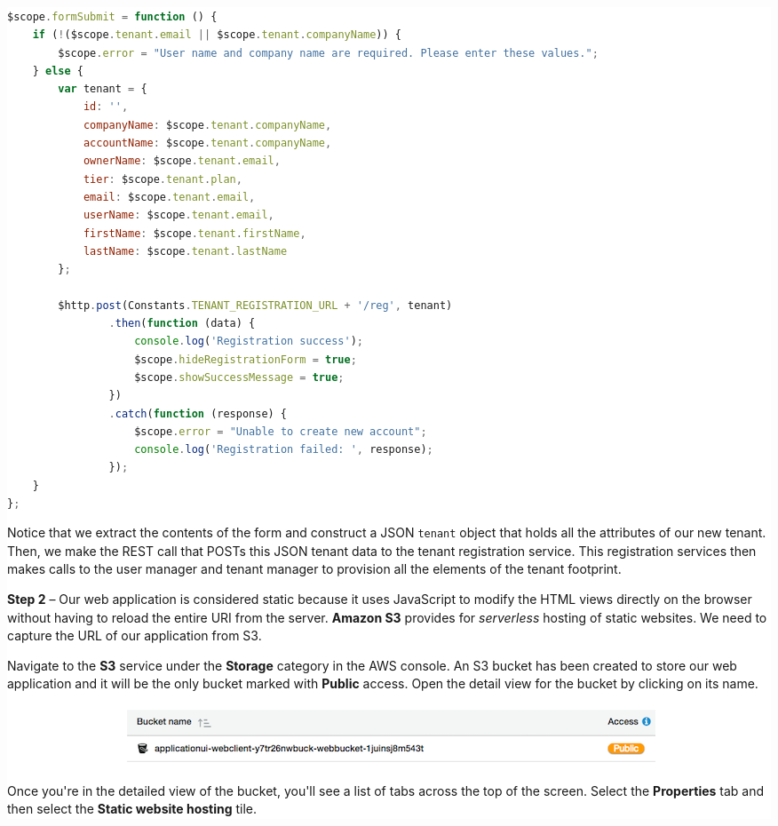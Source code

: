 ```javascript
$scope.formSubmit = function () {
    if (!($scope.tenant.email || $scope.tenant.companyName)) {
        $scope.error = "User name and company name are required. Please enter these values.";
    } else {
        var tenant = {
            id: '',
            companyName: $scope.tenant.companyName,
            accountName: $scope.tenant.companyName,
            ownerName: $scope.tenant.email,
            tier: $scope.tenant.plan,
            email: $scope.tenant.email,
            userName: $scope.tenant.email,
            firstName: $scope.tenant.firstName,
            lastName: $scope.tenant.lastName
        };

        $http.post(Constants.TENANT_REGISTRATION_URL + '/reg', tenant)
                .then(function (data) {
                    console.log('Registration success');
                    $scope.hideRegistrationForm = true;
                    $scope.showSuccessMessage = true;
                })
                .catch(function (response) {
                    $scope.error = "Unable to create new account";
                    console.log('Registration failed: ', response);
                });
    }
};
```

Notice that we extract the contents of the form and construct a JSON `tenant` object that holds all the attributes of our new tenant. Then, we make the REST call that POSTs this JSON tenant data to the tenant registration service. This registration services then makes calls to the user manager and tenant manager to provision all the elements of the tenant footprint.

**Step 2** – Our web application is considered static because it uses JavaScript to modify the HTML views directly on the browser without having to reload the entire URI from the server. **Amazon S3** provides for _serverless_ hosting of static websites. We need to capture the URL of our application from S3.

Navigate to the **S3** service under the **Storage** category in the AWS console. An S3 bucket has been created to store our web application and it will be the only bucket marked with **Public** access. Open the detail view for the bucket by clicking on its name.

<p align="center"><img src="./images/lab1/part4/s3_public_bucket.png" alt="Lab 1 Part 4 Step 2 S3 Public Bucket"/></p>

Once you're in the detailed view of the bucket, you'll see a list of tabs across the top of the screen. Select the **Properties** tab and then select the **Static website hosting** tile.
